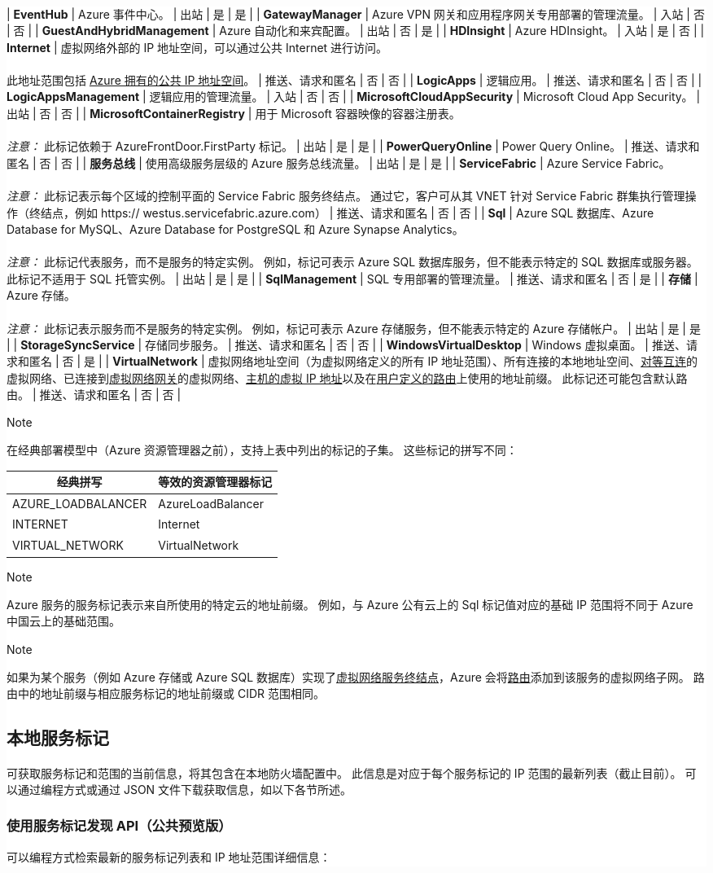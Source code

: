 | **EventHub** | Azure 事件中心。 | 出站 | 是 | 是 |
| **GatewayManager** | Azure VPN 网关和应用程序网关专用部署的管理流量。 | 入站 | 否 | 否 |
| **GuestAndHybridManagement** | Azure 自动化和来宾配置。 | 出站 | 否 | 是 |
| **HDInsight** | Azure HDInsight。 | 入站 | 是 | 否 |
| **Internet** | 虚拟网络外部的 IP 地址空间，可以通过公共 Internet 进行访问。<br/><br/>此地址范围包括 [Azure 拥有的公共 IP 地址空间](https://www.microsoft.com/download/details.aspx?id=41653)。 | 推送、请求和匿名 | 否 | 否 |
| **LogicApps** | 逻辑应用。 | 推送、请求和匿名 | 否 | 否 |
| **LogicAppsManagement** | 逻辑应用的管理流量。 | 入站 | 否 | 否 |
| **MicrosoftCloudAppSecurity** | Microsoft Cloud App Security。 | 出站 | 否 | 否 |
| **MicrosoftContainerRegistry** | 用于 Microsoft 容器映像的容器注册表。 <br/><br/>*注意：* 此标记依赖于 AzureFrontDoor.FirstParty 标记。 | 出站 | 是 | 是 |
| **PowerQueryOnline** | Power Query Online。 | 推送、请求和匿名 | 否 | 否 |
| **服务总线** | 使用高级服务层级的 Azure 服务总线流量。 | 出站 | 是 | 是 |
| **ServiceFabric** | Azure Service Fabric。<br/><br/>*注意：* 此标记表示每个区域的控制平面的 Service Fabric 服务终结点。 通过它，客户可从其 VNET 针对 Service Fabric 群集执行管理操作（终结点，例如 https:// westus.servicefabric.azure.com） | 推送、请求和匿名 | 否 | 否 |
| **Sql** | Azure SQL 数据库、Azure Database for MySQL、Azure Database for PostgreSQL 和 Azure Synapse Analytics。<br/><br/>*注意：* 此标记代表服务，而不是服务的特定实例。 例如，标记可表示 Azure SQL 数据库服务，但不能表示特定的 SQL 数据库或服务器。 此标记不适用于 SQL 托管实例。 | 出站 | 是 | 是 |
| **SqlManagement** | SQL 专用部署的管理流量。 | 推送、请求和匿名 | 否 | 是 |
| **存储** | Azure 存储。 <br/><br/>*注意：* 此标记表示服务而不是服务的特定实例。 例如，标记可表示 Azure 存储服务，但不能表示特定的 Azure 存储帐户。 | 出站 | 是 | 是 |
| **StorageSyncService** | 存储同步服务。 | 推送、请求和匿名 | 否 | 否 |
| **WindowsVirtualDesktop** | Windows 虚拟桌面。 | 推送、请求和匿名 | 否 | 是 |
| **VirtualNetwork** | 虚拟网络地址空间（为虚拟网络定义的所有 IP 地址范围）、所有连接的本地地址空间、[对等互连](virtual-network-peering-overview.md)的虚拟网络、已连接到[虚拟网络网关](../vpn-gateway/vpn-gateway-about-vpngateways.md?toc=%2fazure%2fvirtual-network%3ftoc.json)的虚拟网络、[主机的虚拟 IP 地址](./network-security-groups-overview.md#azure-platform-considerations)以及在[用户定义的路由](virtual-networks-udr-overview.md)上使用的地址前缀。 此标记还可能包含默认路由。 | 推送、请求和匿名 | 否 | 否 |

>[!NOTE]
>在经典部署模型中（Azure 资源管理器之前），支持上表中列出的标记的子集。 这些标记的拼写不同：
>
>| 经典拼写 | 等效的资源管理器标记 |
>|---|---|
>| AZURE_LOADBALANCER | AzureLoadBalancer |
>| INTERNET | Internet |
>| VIRTUAL_NETWORK | VirtualNetwork |

> [!NOTE]
> Azure 服务的服务标记表示来自所使用的特定云的地址前缀。 例如，与 Azure 公有云上的 Sql 标记值对应的基础 IP 范围将不同于 Azure 中国云上的基础范围。

> [!NOTE]
> 如果为某个服务（例如 Azure 存储或 Azure SQL 数据库）实现了[虚拟网络服务终结点](virtual-network-service-endpoints-overview.md)，Azure 会将[路由](virtual-networks-udr-overview.md#optional-default-routes)添加到该服务的虚拟网络子网。 路由中的地址前缀与相应服务标记的地址前缀或 CIDR 范围相同。

## <a name="service-tags-on-premises"></a>本地服务标记  
可获取服务标记和范围的当前信息，将其包含在本地防火墙配置中。 此信息是对应于每个服务标记的 IP 范围的最新列表（截止目前）。 可以通过编程方式或通过 JSON 文件下载获取信息，如以下各节所述。

### <a name="use-the-service-tag-discovery-api-public-preview"></a>使用服务标记发现 API（公共预览版）
可以编程方式检索最新的服务标记列表和 IP 地址范围详细信息：
